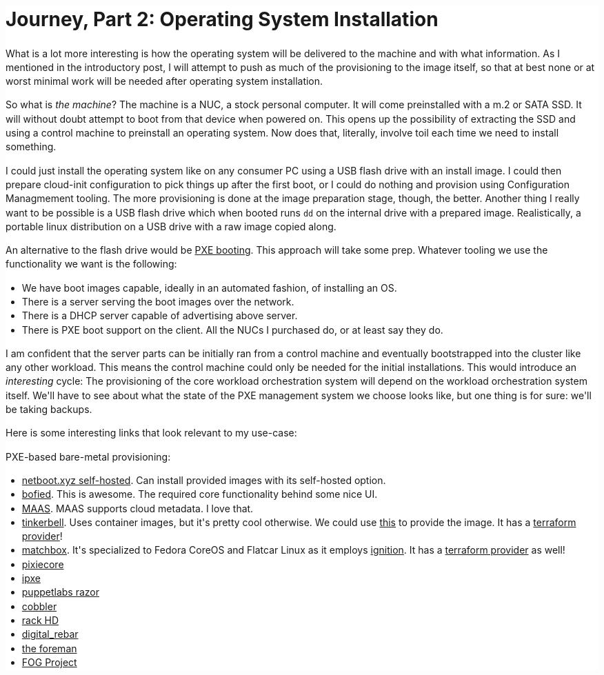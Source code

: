 # Journey, Part 2: Operating System Installation

What is a lot more interesting is how the operating system will be delivered to the machine and with
what information. As I mentioned in the introductory post, I will attempt to push as much of the
provisioning to the image itself, so that at best none or at worst minimal work will be needed after
operating system installation.

So what is *the machine*? The machine is a NUC, a stock personal computer. It will come preinstalled
with a m.2 or SATA SSD. It will without doubt attempt to boot from that device when powered on. This
opens up the possibility of extracting the SSD and using a control machine to preinstall an
operating system. Now does that, literally, involve toil each time we need to install something.

I could just install the operating system like on any consumer PC using a USB flash drive with an
install image. I could then prepare cloud-init configuration to pick things up after the first boot,
or I could do nothing and provision using Configuration Managmement tooling. The more provisioning
is done at the image preparation stage, though, the better. Another thing I really want to be
possible is a USB flash drive which when booted runs `dd` on the internal drive with a prepared image.
Realistically, a portable linux distribution on a USB drive with a raw image copied along.

An alternative to the flash drive would be [PXE booting](https://en.wikipedia.org/wiki/Preboot_Execution_Environment).
This approach will take some prep. Whatever tooling we use the functionality we want is the
following:

* We have boot images capable, ideally in an automated fashion, of installing an OS.
* There is a server serving the boot images over the network.
* There is a DHCP server capable of advertising above server.
* There is PXE boot support on the client. All the NUCs I purchased do, or at least say they do.

I am confident that the server parts can be initially ran from a control machine and eventually
bootstrapped into the cluster like any other workload. This means the control machine could only be
needed for the initial installations. This would introduce an *interesting* cycle: The provisioning
of the core workload orchestration system will depend on the workload orchestration system itself.
We'll have to see about what the state of the PXE management system we choose looks like, but one
thing is for sure: we'll be taking backups.

Here is some interesting links that look relevant to my use-case:

PXE-based bare-metal provisioning:
* [netboot.xyz self-hosted](https://netboot.xyz/docs/selfhosting). Can install provided images with
  its self-hosted option.
* [bofied](https://github.com/pojntfx/bofied). This is awesome. The required core functionality
  behind some nice UI.
* [MAAS](https://maas.io). MAAS supports cloud metadata. I love that.
* [tinkerbell](https://tinkerbell.org/). Uses container images, but it's pretty cool otherwise. We
  could use [this](https://artifacthub.io/packages/tbaction/tinkerbell-community/image2disk) to
  provide the image. It has a [terraform provider](https://registry.terraform.io/providers/tinkerbell/tinkerbell/latest/docs)!
* [matchbox](https://matchbox.psdn.io/). It's specialized to Fedora CoreOS and Flatcar Linux as it
  employs [ignition](https://github.com/coreos/ignition). It has a [terraform provider](https://registry.terraform.io/providers/poseidon/matchbox/latest/docs) as well!
* [pixiecore](https://github.com/danderson/netboot/tree/master/pixiecore)
* [ipxe](https://ipxe.org/)
* [puppetlabs razor](https://github.com/puppetlabs-toy-chest/razor-server/wiki)
* [cobbler](https://cobbler.readthedocs.io/en/latest/quickstart-guide.html)
* [rack HD](https://rackhd.github.io/)
* [digital\_rebar](https://rackn.com/rebar/)
* [the foreman](https://theforeman.org/)
* [FOG Project](https://fogproject.org/)
